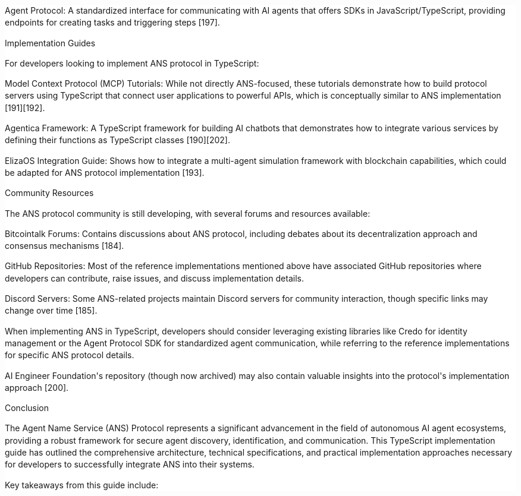 
Agent Protocol: A standardized interface for communicating with AI agents that offers SDKs in JavaScript/TypeScript, providing endpoints for creating tasks and triggering steps [197].

Implementation Guides

For developers looking to implement ANS protocol in TypeScript:





Model Context Protocol (MCP) Tutorials: While not directly ANS-focused, these tutorials demonstrate how to build protocol servers using TypeScript that connect user applications to powerful APIs, which is conceptually similar to ANS implementation [191][192].



Agentica Framework: A TypeScript framework for building AI chatbots that demonstrates how to integrate various services by defining their functions as TypeScript classes [190][202].



ElizaOS Integration Guide: Shows how to integrate a multi-agent simulation framework with blockchain capabilities, which could be adapted for ANS protocol implementation [193].

Community Resources

The ANS protocol community is still developing, with several forums and resources available:





Bitcointalk Forums: Contains discussions about ANS protocol, including debates about its decentralization approach and consensus mechanisms [184].



GitHub Repositories: Most of the reference implementations mentioned above have associated GitHub repositories where developers can contribute, raise issues, and discuss implementation details.



Discord Servers: Some ANS-related projects maintain Discord servers for community interaction, though specific links may change over time [185].

When implementing ANS in TypeScript, developers should consider leveraging existing libraries like Credo for identity management or the Agent Protocol SDK for standardized agent communication, while referring to the reference implementations for specific ANS protocol details.

AI Engineer Foundation's repository (though now archived) may also contain valuable insights into the protocol's implementation approach [200].



Conclusion

The Agent Name Service (ANS) Protocol represents a significant advancement in the field of autonomous AI agent ecosystems, providing a robust framework for secure agent discovery, identification, and communication. This TypeScript implementation guide has outlined the comprehensive architecture, technical specifications, and practical implementation approaches necessary for developers to successfully integrate ANS into their systems.

Key takeaways from this guide include:

